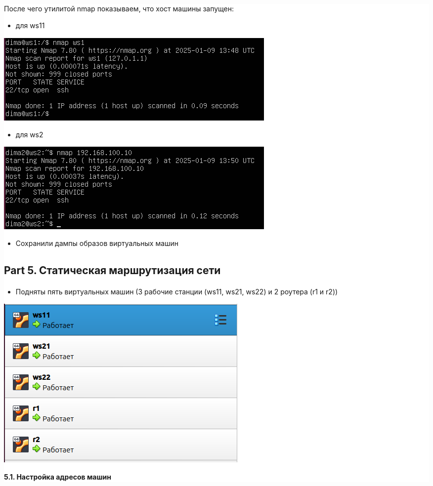  После чего утилитой nmap показываем, что хост машины запущен:

   * для ws11 

![Referens image](images/26.1.png) 

* для ws2 

![Referens image](images/26.2.png) 

  * Сохранили дампы образов виртуальных машин 

  ## Part 5. Статическая маршрутизация сети

  * Подняты пять виртуальных машин (3 рабочие станции (ws11, ws21, ws22) и 2 роутера (r1 и r2))

  ![Referens image](images/27.png) 

  **5.1. Настройка адресов машин**
